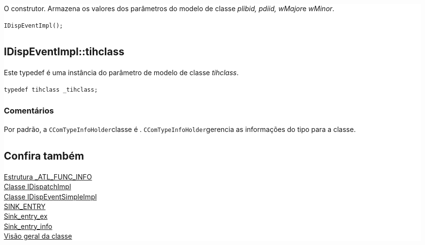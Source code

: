 O construtor. Armazena os valores dos parâmetros do modelo de classe *plibid,* *pdiid,* *wMajor*e *wMinor*.

```
IDispEventImpl();
```

## <a name="idispeventimpltihclass"></a><a name="tihclass"></a>IDispEventImpl::tihclass

Este typedef é uma instância do parâmetro de modelo de classe *tihclass*.

```
typedef tihclass _tihclass;
```

### <a name="remarks"></a>Comentários

Por padrão, a `CComTypeInfoHolder`classe é . `CComTypeInfoHolder`gerencia as informações do tipo para a classe.

## <a name="see-also"></a>Confira também

[Estrutura _ATL_FUNC_INFO](../../atl/reference/atl-func-info-structure.md)<br/>
[Classe IDispatchImpl](../../atl/reference/idispatchimpl-class.md)<br/>
[Classe IDispEventSimpleImpl](../../atl/reference/idispeventsimpleimpl-class.md)<br/>
[SINK_ENTRY](composite-control-macros.md#sink_entry)<br/>
[Sink_entry_ex](composite-control-macros.md#sink_entry_ex)<br/>
[Sink_entry_info](composite-control-macros.md#sink_entry_info)<br/>
[Visão geral da classe](../../atl/atl-class-overview.md)
